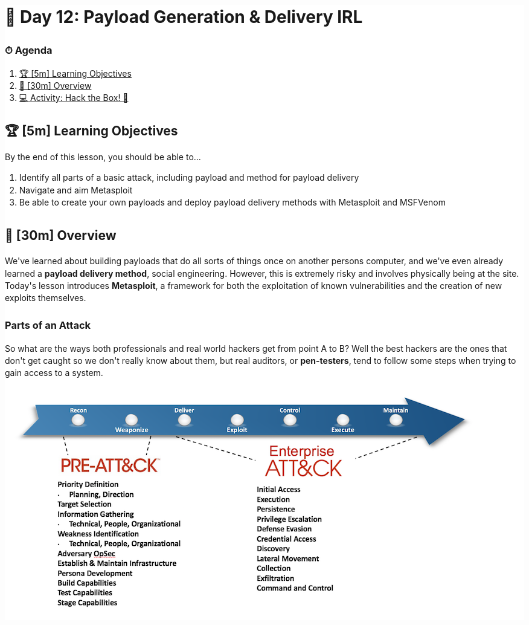 # 📜 Day 12: Payload Generation & Delivery IRL

### ⏱ Agenda

1. [🏆 [5m] Learning Objectives](#%f0%9f%8f%86-5m-learning-objectives)
2. [📖 [30m] Overview](#%f0%9f%93%96-30m-overview)
3. [💻 Activity: Hack the Box! 🔪](#%f0%9f%92%bb-activity-hack-the-box-%f0%9f%94%aa)

## 🏆 [5m] Learning Objectives

By the end of this lesson, you should be able to...

1. Identify all parts of a basic attack, including payload and method for payload delivery
2. Navigate and aim Metasploit
3. Be able to create your own payloads and deploy payload delivery methods with Metasploit and MSFVenom


## 📖 [30m] Overview

We've learned about building payloads that do all sorts of things once on another persons computer, and we've even already learned a **payload delivery method**, social engineering.  However, this is extremely risky and involves physically being at the site.  Today's lesson introduces **Metasploit**, a framework for both the exploitation of known vulnerabilities and the creation of new exploits themselves.

### Parts of an Attack

So what are the ways both professionals and real world hackers get from point A to B?  Well the best hackers are the ones that don't get caught so we don't really know about them, but real auditors, or **pen-testers**, tend to follow some steps when trying to gain access to a system.

![attack_steps](Assets/attack_steps.png)
